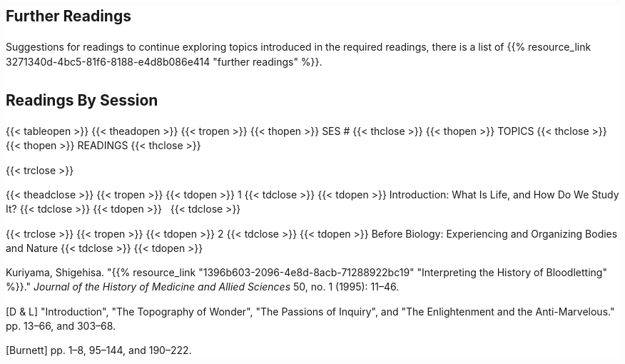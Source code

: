 Further Readings
----------------

Suggestions for readings to continue exploring topics introduced in the required readings, there is a list of {{% resource_link 3271340d-4bc5-81f6-8188-e4d8b086e414 "further readings" %}}.

Readings By Session
-------------------

{{< tableopen >}}
{{< theadopen >}}
{{< tropen >}}
{{< thopen >}}
SES #
{{< thclose >}}
{{< thopen >}}
TOPICS
{{< thclose >}}
{{< thopen >}}
READINGS
{{< thclose >}}

{{< trclose >}}

{{< theadclose >}}
{{< tropen >}}
{{< tdopen >}}
1
{{< tdclose >}}
{{< tdopen >}}
Introduction: What Is Life, and How Do We Study It?
{{< tdclose >}}
{{< tdopen >}}
 
{{< tdclose >}}

{{< trclose >}}
{{< tropen >}}
{{< tdopen >}}
2
{{< tdclose >}}
{{< tdopen >}}
Before Biology: Experiencing and Organizing Bodies and Nature
{{< tdclose >}}
{{< tdopen >}}


Kuriyama, Shigehisa. "{{% resource_link "1396b603-2096-4e8d-8acb-71288922bc19" "Interpreting the History of Bloodletting" %}}." _Journal of the History of Medicine and Allied Sciences_ 50, no. 1 (1995): 11–46.

\[D & L\] "Introduction", "The Topography of Wonder", "The Passions of Inquiry", and "The Enlightenment and the Anti-Marvelous." pp. 13–66, and 303–68.

\[Burnett\] pp. 1–8, 95–144, and 190–222.
